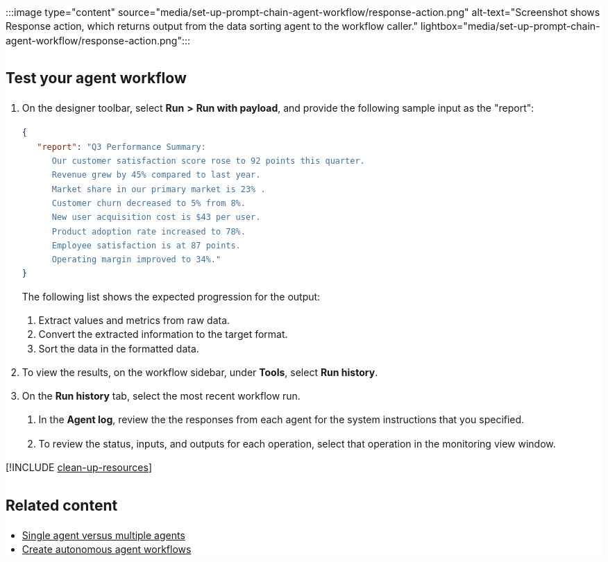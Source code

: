    :::image type="content" source="media/set-up-prompt-chain-agent-workflow/response-action.png" alt-text="Screenshot shows Response action, which returns output from the data sorting agent to the workflow caller." lightbox="media/set-up-prompt-chain-agent-workflow/response-action.png":::

## Test your agent workflow

1. On the designer toolbar, select **Run** **>** **Run with payload**, and provide the following sample input as the "report":

   ```json
   {
      "report": "Q3 Performance Summary:
         Our customer satisfaction score rose to 92 points this quarter.
         Revenue grew by 45% compared to last year.
         Market share in our primary market is 23% .
         Customer churn decreased to 5% from 8%.
         New user acquisition cost is $43 per user.
         Product adoption rate increased to 78%.
         Employee satisfaction is at 87 points.
         Operating margin improved to 34%."
   }
   ```

   The following list shows the expected progression for the output:

   1. Extract values and metrics from raw data.
   1. Convert the extracted information to the target format.
   1. Sort the data in the formatted data.

1. To view the results, on the workflow sidebar, under **Tools**, select **Run history**.

1. On the **Run history** tab, select the most recent workflow run.

   1. In the **Agent log**, review the the responses from each agent for the system instructions that you specified.

   1. To review the status, inputs, and outputs for each operation, select that operation in the monitoring view window.

[!INCLUDE [clean-up-resources](includes/clean-up-resources.md)]

## Related content

- [Single agent versus multiple agents](single-versus-multiple-agents.md)
- [Create autonomous agent workflows](create-autonomous-agent-workflows.md)
